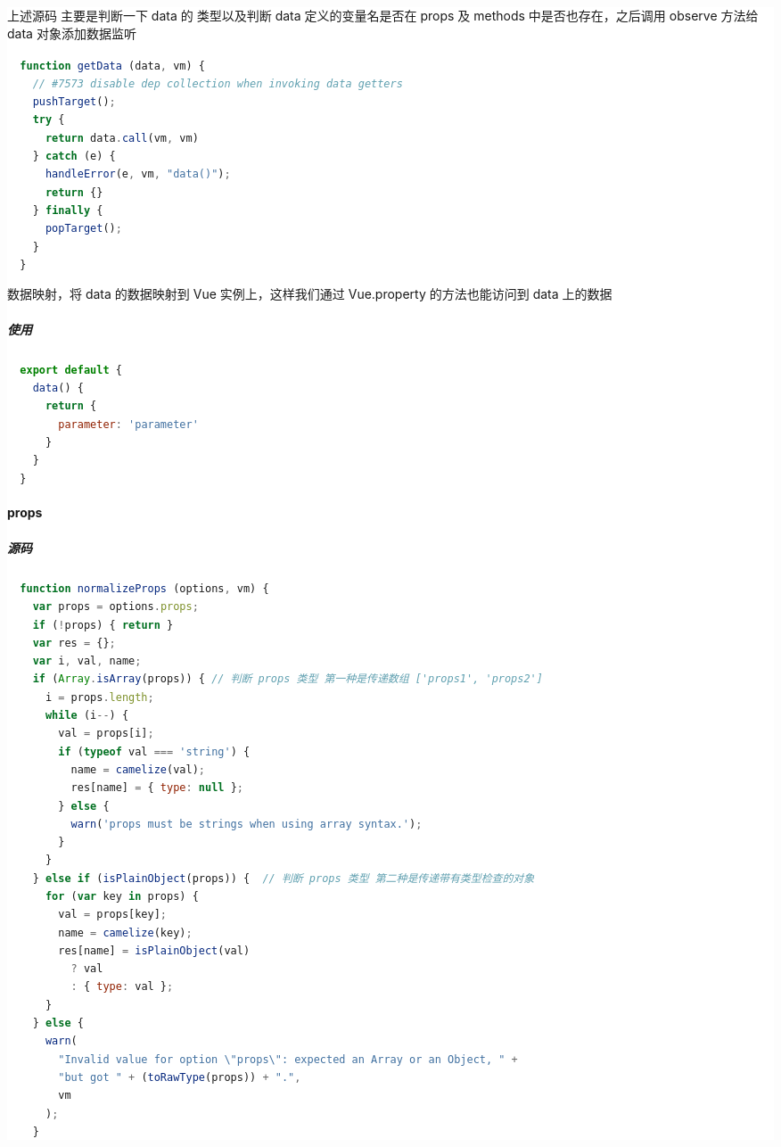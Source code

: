 上述源码 主要是判断一下 data 的 类型以及判断 data 定义的变量名是否在 props 及 methods 中是否也存在，之后调用 observe 方法给 data 对象添加数据监听

~~~js
  function getData (data, vm) {
    // #7573 disable dep collection when invoking data getters
    pushTarget();
    try {
      return data.call(vm, vm)
    } catch (e) {
      handleError(e, vm, "data()");
      return {}
    } finally {
      popTarget();
    }
  }
~~~
数据映射，将 data 的数据映射到 Vue 实例上，这样我们通过 Vue.property 的方法也能访问到 data 上的数据

##### 使用

~~~js
  export default {
    data() {
      return {
        parameter: 'parameter'
      }
    }
  }
~~~

#### props

##### 源码

~~~js
  function normalizeProps (options, vm) {
    var props = options.props;
    if (!props) { return }
    var res = {};
    var i, val, name;
    if (Array.isArray(props)) { // 判断 props 类型 第一种是传递数组 ['props1', 'props2']
      i = props.length;
      while (i--) {
        val = props[i];
        if (typeof val === 'string') {
          name = camelize(val);
          res[name] = { type: null };
        } else {
          warn('props must be strings when using array syntax.');
        }
      }
    } else if (isPlainObject(props)) {  // 判断 props 类型 第二种是传递带有类型检查的对象
      for (var key in props) {
        val = props[key];
        name = camelize(key);
        res[name] = isPlainObject(val)
          ? val
          : { type: val };
      }
    } else {
      warn(
        "Invalid value for option \"props\": expected an Array or an Object, " +
        "but got " + (toRawType(props)) + ".",
        vm
      );
    }
~~~